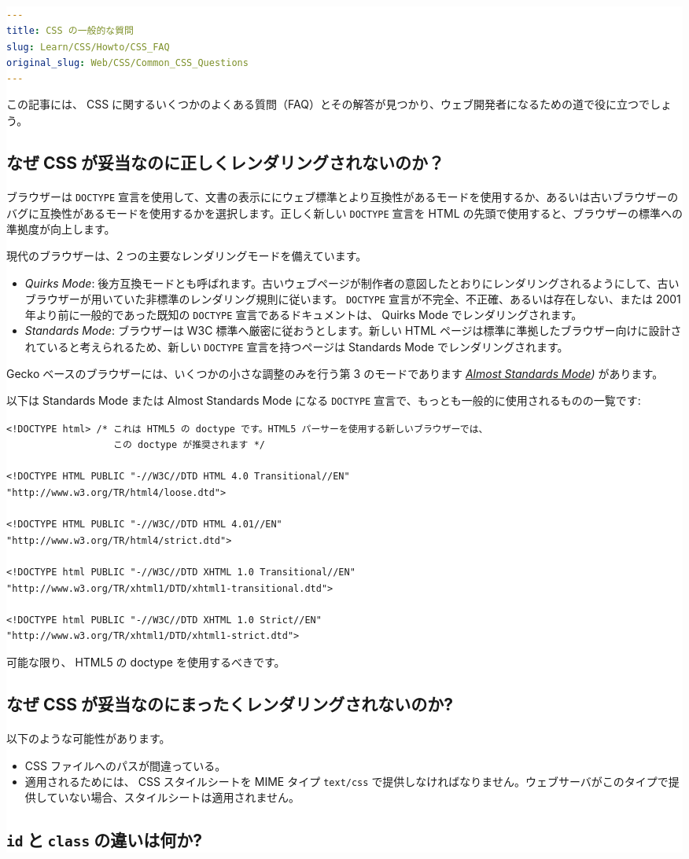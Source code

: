 ```yaml
---
title: CSS の一般的な質問
slug: Learn/CSS/Howto/CSS_FAQ
original_slug: Web/CSS/Common_CSS_Questions
---
```


この記事には、 CSS に関するいくつかのよくある質問（FAQ）とその解答が見つかり、ウェブ開発者になるための道で役に立つでしょう。

## なぜ CSS が妥当なのに正しくレンダリングされないのか？

ブラウザーは `DOCTYPE` 宣言を使用して、文書の表示ににウェブ標準とより互換性があるモードを使用するか、あるいは古いブラウザーのバグに互換性があるモードを使用するかを選択します。正しく新しい `DOCTYPE` 宣言を HTML の先頭で使用すると、ブラウザーの標準への準拠度が向上します。

現代のブラウザーは、2 つの主要なレンダリングモードを備えています。

- _Quirks Mode_: 後方互換モードとも呼ばれます。古いウェブページが制作者の意図したとおりにレンダリングされるようにして、古いブラウザーが用いていた非標準のレンダリング規則に従います。 `DOCTYPE` 宣言が不完全、不正確、あるいは存在しない、または 2001 年より前に一般的であった既知の `DOCTYPE` 宣言であるドキュメントは、 Quirks Mode でレンダリングされます。
- _Standards Mode_: ブラウザーは W3C 標準へ厳密に従おうとします。新しい HTML ページは標準に準拠したブラウザー向けに設計されていると考えられるため、新しい `DOCTYPE` 宣言を持つページは Standards Mode でレンダリングされます。

Gecko ベースのブラウザーには、いくつかの小さな調整のみを行う第 3 のモードであります _[Almost Standards Mode](/ja/docs/Mozilla/Gecko_Almost_Standards_Mode))_ があります。

以下は Standards Mode または Almost Standards Mode になる `DOCTYPE` 宣言で、もっとも一般的に使用されるものの一覧です:

```
<!DOCTYPE html> /* これは HTML5 の doctype です。HTML5 パーサーを使用する新しいブラウザーでは、
                   この doctype が推奨されます */

<!DOCTYPE HTML PUBLIC "-//W3C//DTD HTML 4.0 Transitional//EN"
"http://www.w3.org/TR/html4/loose.dtd">

<!DOCTYPE HTML PUBLIC "-//W3C//DTD HTML 4.01//EN"
"http://www.w3.org/TR/html4/strict.dtd">

<!DOCTYPE html PUBLIC "-//W3C//DTD XHTML 1.0 Transitional//EN"
"http://www.w3.org/TR/xhtml1/DTD/xhtml1-transitional.dtd">

<!DOCTYPE html PUBLIC "-//W3C//DTD XHTML 1.0 Strict//EN"
"http://www.w3.org/TR/xhtml1/DTD/xhtml1-strict.dtd">
```

可能な限り、 HTML5 の doctype を使用するべきです。

## なぜ CSS が妥当なのにまったくレンダリングされないのか?

以下のような可能性があります。

- CSS ファイルへのパスが間違っている。
- 適用されるためには、 CSS スタイルシートを MIME タイプ `text/css` で提供しなければなりません。ウェブサーバがこのタイプで提供していない場合、スタイルシートは適用されません。

## `id` と `class` の違いは何か?
